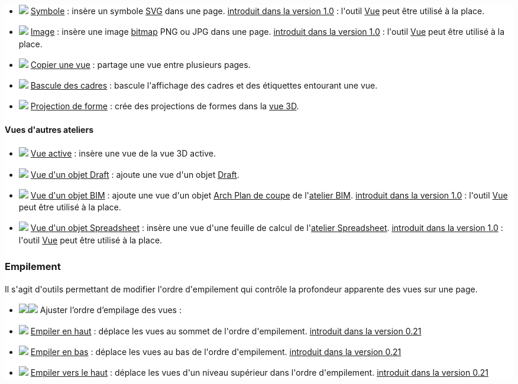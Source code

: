 - ![](/images/TechDraw_Symbol.svg) [Symbole](/TechDraw_Symbol/fr "TechDraw Symbol/fr") : insère un symbole [SVG](/SVG/fr "SVG/fr") dans une page. [introduit dans la version 1.0](/Release_notes_1.0/fr "Release notes 1.0/fr") : l'outil [Vue](/TechDraw_View/fr "TechDraw View/fr") peut être utilisé à la place.

- ![](/images/TechDraw_Image.svg) [Image](/TechDraw_Image/fr "TechDraw Image/fr") : insère une image [bitmap](/Bitmap/fr "Bitmap/fr") PNG ou JPG dans une page. [introduit dans la version 1.0](/Release_notes_1.0/fr "Release notes 1.0/fr") : l'outil [Vue](/TechDraw_View/fr "TechDraw View/fr") peut être utilisé à la place.

- ![](/images/TechDraw_ShareView.svg) [Copier une vue](/TechDraw_ShareView/fr "TechDraw ShareView/fr") : partage une vue entre plusieurs pages.

- ![](/images/TechDraw_ToggleFrame.svg) [Bascule des cadres](/TechDraw_ToggleFrame/fr "TechDraw ToggleFrame/fr") : bascule l'affichage des cadres et des étiquettes entourant une vue.

- ![](/images/TechDraw_ProjectShape.svg) [Projection de forme](/TechDraw_ProjectShape/fr "TechDraw ProjectShape/fr") : crée des projections de formes dans la [vue 3D](/3D_view/fr "3D view/fr").

#### Vues d'autres ateliers

- ![](/images/TechDraw_ActiveView.svg) [Vue active](/TechDraw_ActiveView/fr "TechDraw ActiveView/fr") : insère une vue de la vue 3D active.

- ![](/images/TechDraw_DraftView.svg) [Vue d'un objet Draft](/TechDraw_DraftView/fr "TechDraw DraftView/fr") : ajoute une vue d'un objet [Draft](/Draft_Workbench/fr "Draft Workbench/fr").

- ![](/images/TechDraw_ArchView.svg) [Vue d'un objet BIM](/TechDraw_ArchView/fr "TechDraw ArchView/fr") : ajoute une vue d'un objet [Arch Plan de coupe](/Arch_SectionPlane/fr "Arch SectionPlane/fr") de l'[atelier BIM](/BIM_Workbench/fr "BIM Workbench/fr"). [introduit dans la version 1.0](/Release_notes_1.0/fr "Release notes 1.0/fr") : l'outil [Vue](/TechDraw_View/fr "TechDraw View/fr") peut être utilisé à la place.

- ![](/images/TechDraw_SpreadsheetView.svg) [Vue d'un objet Spreadsheet](/TechDraw_SpreadsheetView/fr "TechDraw SpreadsheetView/fr") : insère une vue d'une feuille de calcul de l'[atelier Spreadsheet](/Spreadsheet_Workbench/fr "Spreadsheet Workbench/fr"). [introduit dans la version 1.0](/Release_notes_1.0/fr "Release notes 1.0/fr") : l'outil [Vue](/TechDraw_View/fr "TechDraw View/fr") peut être utilisé à la place.

### Empilement

Il s'agit d'outils permettant de modifier l'ordre d'empilement qui contrôle la profondeur apparente des vues sur une page.

- ![](/images/TechDraw_StackTop.svg)![](/images/Toolbar_flyout_arrow_blue_background.svg) Ajuster l’ordre d’empilage des vues :

- ![](/images/TechDraw_StackTop.svg) [Empiler en haut](/TechDraw_StackTop/fr "TechDraw StackTop/fr") : déplace les vues au sommet de l'ordre d'empilement. [introduit dans la version 0.21](/Release_notes_0.21/fr "Release notes 0.21/fr")

- ![](/images/TechDraw_StackBottom.svg) [Empiler en bas](/TechDraw_StackBottom "TechDraw StackBottom") : déplace les vues au bas de l'ordre d'empilement. [introduit dans la version 0.21](/Release_notes_0.21/fr "Release notes 0.21/fr")

- ![](/images/TechDraw_StackUp.svg) [Empiler vers le haut](/TechDraw_StackUp/fr "TechDraw StackUp/fr") : déplace les vues d'un niveau supérieur dans l'ordre d'empilement. [introduit dans la version 0.21](/Release_notes_0.21/fr "Release notes 0.21/fr")
